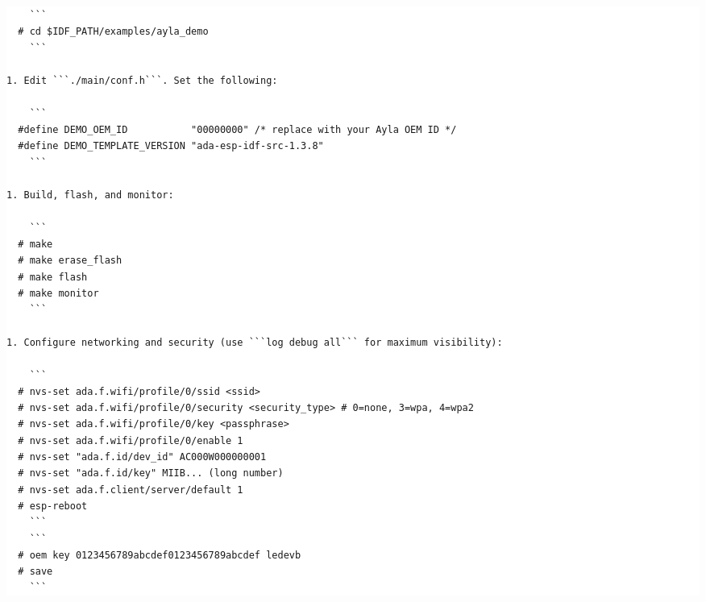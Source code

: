         ```
      # cd $IDF_PATH/examples/ayla_demo
        ```

    1. Edit ```./main/conf.h```. Set the following:

        ```
      #define DEMO_OEM_ID           "00000000" /* replace with your Ayla OEM ID */
      #define DEMO_TEMPLATE_VERSION "ada-esp-idf-src-1.3.8"
        ```

    1. Build, flash, and monitor:

        ```
      # make
      # make erase_flash
      # make flash
      # make monitor
        ```

    1. Configure networking and security (use ```log debug all``` for maximum visibility):

        ```
      # nvs-set ada.f.wifi/profile/0/ssid <ssid>
      # nvs-set ada.f.wifi/profile/0/security <security_type> # 0=none, 3=wpa, 4=wpa2
      # nvs-set ada.f.wifi/profile/0/key <passphrase>
      # nvs-set ada.f.wifi/profile/0/enable 1
      # nvs-set "ada.f.id/dev_id" AC000W000000001
      # nvs-set "ada.f.id/key" MIIB... (long number)
      # nvs-set ada.f.client/server/default 1
      # esp-reboot
        ```
        ```
      # oem key 0123456789abcdef0123456789abcdef ledevb
      # save
        ```
